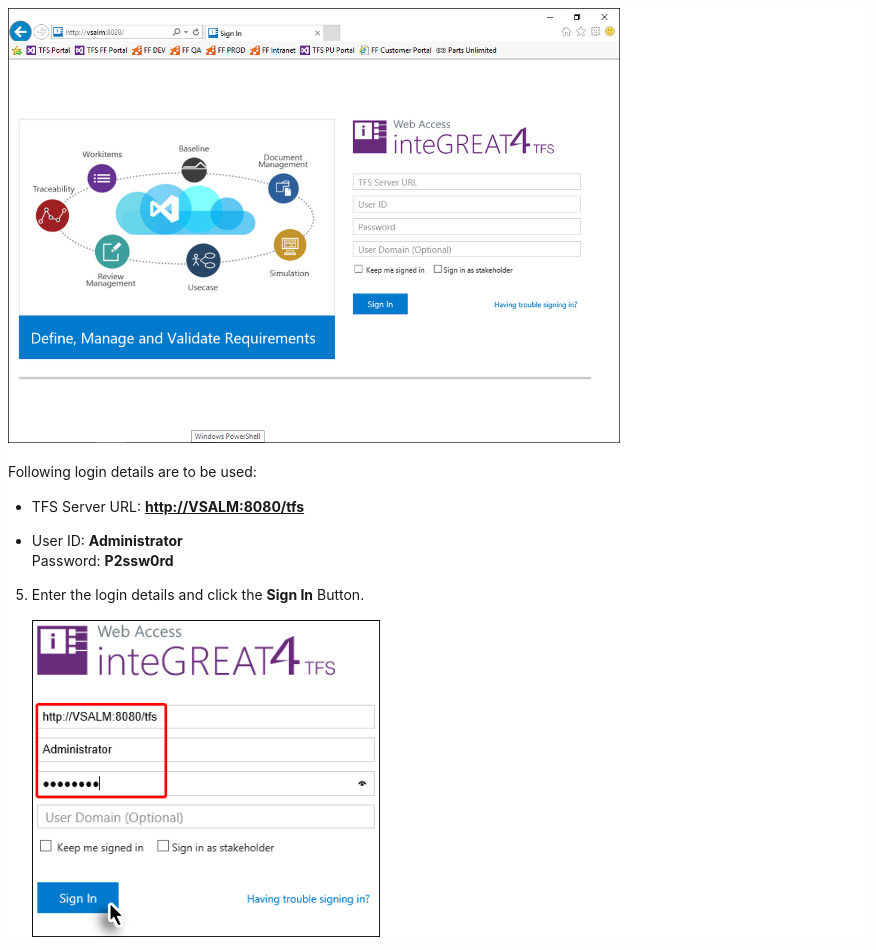   <img src="media/38.png" width="612" height="435" />

   Following login details are to be used:

   - TFS Server URL: [**http://VSALM:8080/tfs**](http://VSALM:8080/tfs)

   - User ID: **Administrator**  
     Password: **P2ssw0rd**

5. Enter the login details and click the **Sign In** Button.

   <img src="media/39.png" width="349" height="317" />
